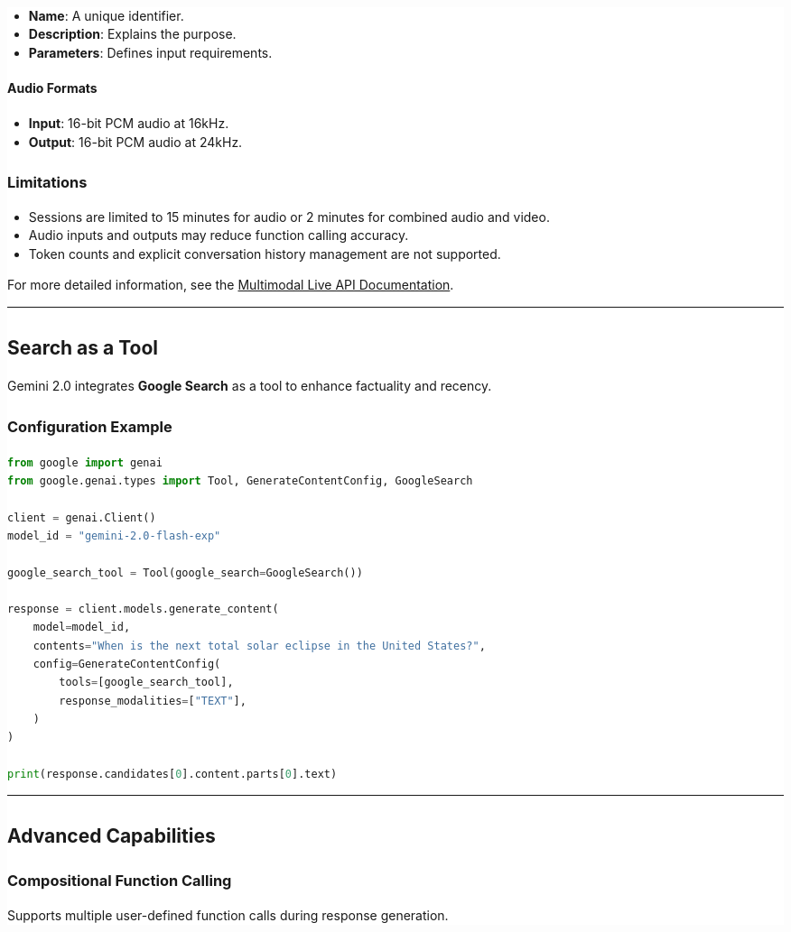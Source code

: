 - **Name**: A unique identifier.
- **Description**: Explains the purpose.
- **Parameters**: Defines input requirements.

#### Audio Formats
- **Input**: 16-bit PCM audio at 16kHz.
- **Output**: 16-bit PCM audio at 24kHz.

### Limitations
- Sessions are limited to 15 minutes for audio or 2 minutes for combined audio and video.
- Audio inputs and outputs may reduce function calling accuracy.
- Token counts and explicit conversation history management are not supported.

For more detailed information, see the [Multimodal Live API Documentation](https://developers.google.com/ai/gemini/multimodal-live-api).

---

## Search as a Tool

Gemini 2.0 integrates **Google Search** as a tool to enhance factuality and recency.

### Configuration Example
```python
from google import genai
from google.genai.types import Tool, GenerateContentConfig, GoogleSearch

client = genai.Client()
model_id = "gemini-2.0-flash-exp"

google_search_tool = Tool(google_search=GoogleSearch())

response = client.models.generate_content(
    model=model_id,
    contents="When is the next total solar eclipse in the United States?",
    config=GenerateContentConfig(
        tools=[google_search_tool],
        response_modalities=["TEXT"],
    )
)

print(response.candidates[0].content.parts[0].text)
```

---

## Advanced Capabilities

### Compositional Function Calling
Supports multiple user-defined function calls during response generation.
